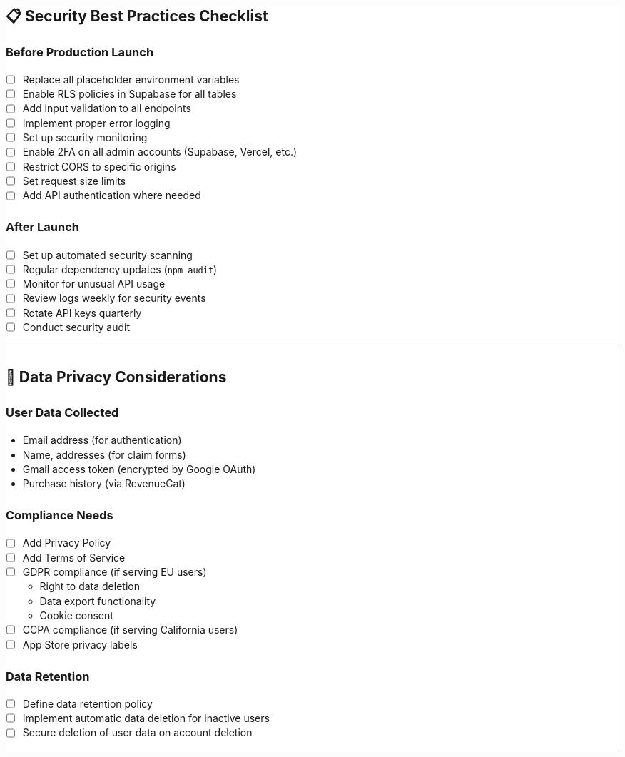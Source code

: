 
## 📋 Security Best Practices Checklist

### Before Production Launch
- [ ] Replace all placeholder environment variables
- [ ] Enable RLS policies in Supabase for all tables
- [ ] Add input validation to all endpoints
- [ ] Implement proper error logging
- [ ] Set up security monitoring
- [ ] Enable 2FA on all admin accounts (Supabase, Vercel, etc.)
- [ ] Restrict CORS to specific origins
- [ ] Set request size limits
- [ ] Add API authentication where needed

### After Launch
- [ ] Set up automated security scanning
- [ ] Regular dependency updates (`npm audit`)
- [ ] Monitor for unusual API usage
- [ ] Review logs weekly for security events
- [ ] Rotate API keys quarterly
- [ ] Conduct security audit

---

## 🔐 Data Privacy Considerations

### User Data Collected
- Email address (for authentication)
- Name, addresses (for claim forms)
- Gmail access token (encrypted by Google OAuth)
- Purchase history (via RevenueCat)

### Compliance Needs
- [ ] Add Privacy Policy
- [ ] Add Terms of Service
- [ ] GDPR compliance (if serving EU users)
  - Right to data deletion
  - Data export functionality
  - Cookie consent
- [ ] CCPA compliance (if serving California users)
- [ ] App Store privacy labels

### Data Retention
- [ ] Define data retention policy
- [ ] Implement automatic data deletion for inactive users
- [ ] Secure deletion of user data on account deletion

---
